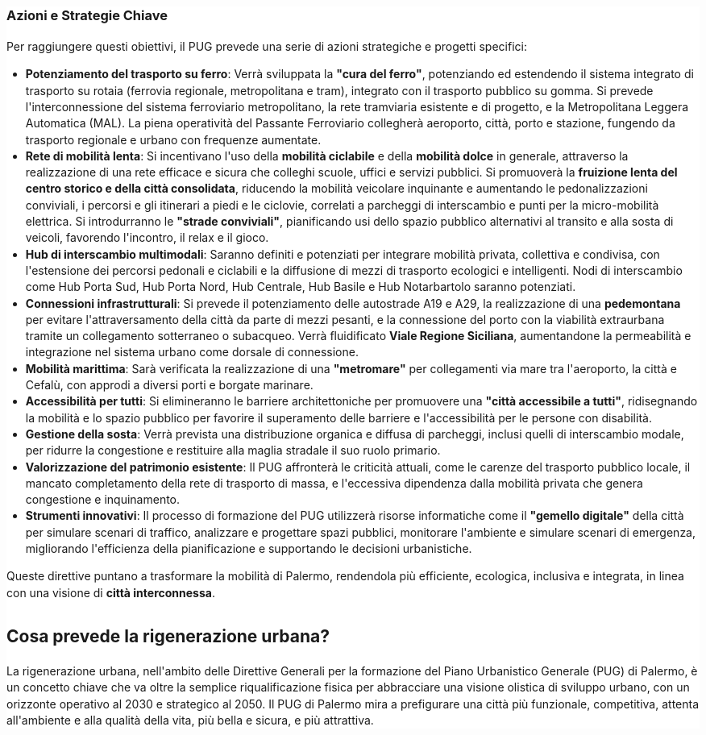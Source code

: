 ### Azioni e Strategie Chiave

Per raggiungere questi obiettivi, il PUG prevede una serie di azioni strategiche e progetti specifici:

*   **Potenziamento del trasporto su ferro**: Verrà sviluppata la **"cura del ferro"**, potenziando ed estendendo il sistema integrato di trasporto su rotaia (ferrovia regionale, metropolitana e tram), integrato con il trasporto pubblico su gomma. Si prevede l'interconnessione del sistema ferroviario metropolitano, la rete tramviaria esistente e di progetto, e la Metropolitana Leggera Automatica (MAL). La piena operatività del Passante Ferroviario collegherà aeroporto, città, porto e stazione, fungendo da trasporto regionale e urbano con frequenze aumentate.
*   **Rete di mobilità lenta**: Si incentivano l'uso della **mobilità ciclabile** e della **mobilità dolce** in generale, attraverso la realizzazione di una rete efficace e sicura che colleghi scuole, uffici e servizi pubblici. Si promuoverà la **fruizione lenta del centro storico e della città consolidata**, riducendo la mobilità veicolare inquinante e aumentando le pedonalizzazioni conviviali, i percorsi e gli itinerari a piedi e le ciclovie, correlati a parcheggi di interscambio e punti per la micro-mobilità elettrica. Si introdurranno le **"strade conviviali"**, pianificando usi dello spazio pubblico alternativi al transito e alla sosta di veicoli, favorendo l'incontro, il relax e il gioco.
*   **Hub di interscambio multimodali**: Saranno definiti e potenziati per integrare mobilità privata, collettiva e condivisa, con l'estensione dei percorsi pedonali e ciclabili e la diffusione di mezzi di trasporto ecologici e intelligenti. Nodi di interscambio come Hub Porta Sud, Hub Porta Nord, Hub Centrale, Hub Basile e Hub Notarbartolo saranno potenziati.
*   **Connessioni infrastrutturali**: Si prevede il potenziamento delle autostrade A19 e A29, la realizzazione di una **pedemontana** per evitare l'attraversamento della città da parte di mezzi pesanti, e la connessione del porto con la viabilità extraurbana tramite un collegamento sotterraneo o subacqueo. Verrà fluidificato **Viale Regione Siciliana**, aumentandone la permeabilità e integrazione nel sistema urbano come dorsale di connessione.
*   **Mobilità marittima**: Sarà verificata la realizzazione di una **"metromare"** per collegamenti via mare tra l'aeroporto, la città e Cefalù, con approdi a diversi porti e borgate marinare.
*   **Accessibilità per tutti**: Si elimineranno le barriere architettoniche per promuovere una **"città accessibile a tutti"**, ridisegnando la mobilità e lo spazio pubblico per favorire il superamento delle barriere e l'accessibilità per le persone con disabilità.
*   **Gestione della sosta**: Verrà prevista una distribuzione organica e diffusa di parcheggi, inclusi quelli di interscambio modale, per ridurre la congestione e restituire alla maglia stradale il suo ruolo primario.
*   **Valorizzazione del patrimonio esistente**: Il PUG affronterà le criticità attuali, come le carenze del trasporto pubblico locale, il mancato completamento della rete di trasporto di massa, e l'eccessiva dipendenza dalla mobilità privata che genera congestione e inquinamento.
*   **Strumenti innovativi**: Il processo di formazione del PUG utilizzerà risorse informatiche come il **"gemello digitale"** della città per simulare scenari di traffico, analizzare e progettare spazi pubblici, monitorare l'ambiente e simulare scenari di emergenza, migliorando l'efficienza della pianificazione e supportando le decisioni urbanistiche.

Queste direttive puntano a trasformare la mobilità di Palermo, rendendola più efficiente, ecologica, inclusiva e integrata, in linea con una visione di **città interconnessa**.

## Cosa prevede la rigenerazione urbana?
La rigenerazione urbana, nell'ambito delle Direttive Generali per la formazione del Piano Urbanistico Generale (PUG) di Palermo, è un concetto chiave che va oltre la semplice riqualificazione fisica per abbracciare una visione olistica di sviluppo urbano, con un orizzonte operativo al 2030 e strategico al 2050. Il PUG di Palermo mira a prefigurare una città più funzionale, competitiva, attenta all'ambiente e alla qualità della vita, più bella e sicura, e più attrattiva.
